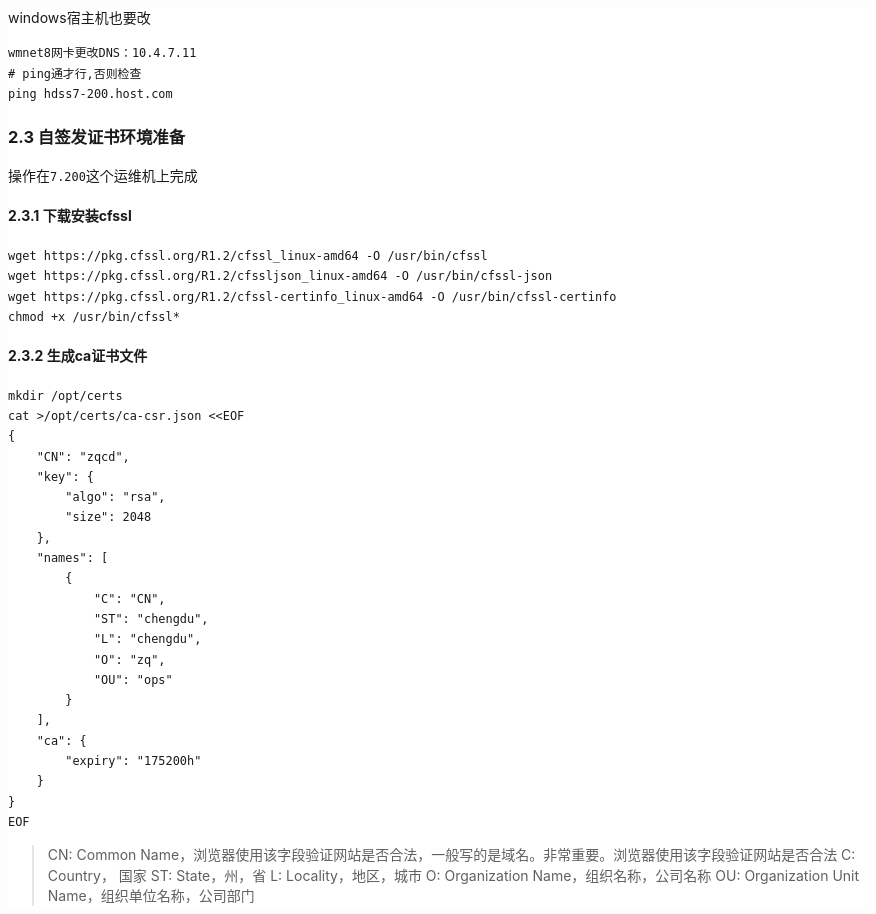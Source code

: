 windows宿主机也要改

```
wmnet8网卡更改DNS：10.4.7.11
# ping通才行,否则检查
ping hdss7-200.host.com
```

### 2.3 自签发证书环境准备

操作在`7.200`这个运维机上完成

#### 2.3.1 下载安装cfssl

```
wget https://pkg.cfssl.org/R1.2/cfssl_linux-amd64 -O /usr/bin/cfssl
wget https://pkg.cfssl.org/R1.2/cfssljson_linux-amd64 -O /usr/bin/cfssl-json
wget https://pkg.cfssl.org/R1.2/cfssl-certinfo_linux-amd64 -O /usr/bin/cfssl-certinfo
chmod +x /usr/bin/cfssl*
```

#### 2.3.2 生成ca证书文件

```
mkdir /opt/certs
cat >/opt/certs/ca-csr.json <<EOF
{
    "CN": "zqcd",
    "key": {
        "algo": "rsa",
        "size": 2048
    },
    "names": [
        {
            "C": "CN",
            "ST": "chengdu",
            "L": "chengdu",
            "O": "zq",
            "OU": "ops"
        }
    ],
    "ca": {
        "expiry": "175200h"
    }
}
EOF
```

> CN: Common Name，浏览器使用该字段验证网站是否合法，一般写的是域名。非常重要。浏览器使用该字段验证网站是否合法
> C: Country， 国家
> ST: State，州，省
> L: Locality，地区，城市
> O: Organization Name，组织名称，公司名称
> OU: Organization Unit Name，组织单位名称，公司部门
